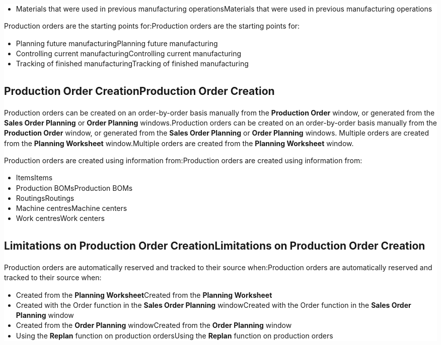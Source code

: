 -   <span data-ttu-id="7e874-115">Materials that were used in previous manufacturing operations</span><span class="sxs-lookup"><span data-stu-id="7e874-115">Materials that were used in previous manufacturing operations</span></span>  

<span data-ttu-id="7e874-116">Production orders are the starting points for:</span><span class="sxs-lookup"><span data-stu-id="7e874-116">Production orders are the starting points for:</span></span>  

-   <span data-ttu-id="7e874-117">Planning future manufacturing</span><span class="sxs-lookup"><span data-stu-id="7e874-117">Planning future manufacturing</span></span>  
-   <span data-ttu-id="7e874-118">Controlling current manufacturing</span><span class="sxs-lookup"><span data-stu-id="7e874-118">Controlling current manufacturing</span></span>  
-   <span data-ttu-id="7e874-119">Tracking of finished manufacturing</span><span class="sxs-lookup"><span data-stu-id="7e874-119">Tracking of finished manufacturing</span></span>  

## <a name="production-order-creation"></a><span data-ttu-id="7e874-120">Production Order Creation</span><span class="sxs-lookup"><span data-stu-id="7e874-120">Production Order Creation</span></span>  
<span data-ttu-id="7e874-121">Production orders can be created on an order-by-order basis manually from the **Production Order** window, or generated from the **Sales Order Planning** or **Order Planning** windows.</span><span class="sxs-lookup"><span data-stu-id="7e874-121">Production orders can be created on an order-by-order basis manually from the **Production Order** window, or generated from the **Sales Order Planning** or **Order Planning** windows.</span></span> <span data-ttu-id="7e874-122">Multiple orders are created from the **Planning Worksheet** window.</span><span class="sxs-lookup"><span data-stu-id="7e874-122">Multiple orders are created from the **Planning Worksheet** window.</span></span>  

<span data-ttu-id="7e874-123">Production orders are created using information from:</span><span class="sxs-lookup"><span data-stu-id="7e874-123">Production orders are created using information from:</span></span>  

- <span data-ttu-id="7e874-124">Items</span><span class="sxs-lookup"><span data-stu-id="7e874-124">Items</span></span>  
- <span data-ttu-id="7e874-125">Production BOMs</span><span class="sxs-lookup"><span data-stu-id="7e874-125">Production BOMs</span></span>
- <span data-ttu-id="7e874-126">Routings</span><span class="sxs-lookup"><span data-stu-id="7e874-126">Routings</span></span>  
- <span data-ttu-id="7e874-127">Machine centres</span><span class="sxs-lookup"><span data-stu-id="7e874-127">Machine centers</span></span>  
- <span data-ttu-id="7e874-128">Work centres</span><span class="sxs-lookup"><span data-stu-id="7e874-128">Work centers</span></span>  

## <a name="limitations-on-production-order-creation"></a><span data-ttu-id="7e874-129">Limitations on Production Order Creation</span><span class="sxs-lookup"><span data-stu-id="7e874-129">Limitations on Production Order Creation</span></span>  
<span data-ttu-id="7e874-130">Production orders are automatically reserved and tracked to their source when:</span><span class="sxs-lookup"><span data-stu-id="7e874-130">Production orders are automatically reserved and tracked to their source when:</span></span>  

-   <span data-ttu-id="7e874-131">Created from the **Planning Worksheet**</span><span class="sxs-lookup"><span data-stu-id="7e874-131">Created from the **Planning Worksheet**</span></span>  
-   <span data-ttu-id="7e874-132">Created with the Order function in the **Sales Order Planning** window</span><span class="sxs-lookup"><span data-stu-id="7e874-132">Created with the Order function in the **Sales Order Planning** window</span></span>  
-   <span data-ttu-id="7e874-133">Created from the **Order Planning** window</span><span class="sxs-lookup"><span data-stu-id="7e874-133">Created from the **Order Planning** window</span></span>  
-   <span data-ttu-id="7e874-134">Using the **Replan** function on production orders</span><span class="sxs-lookup"><span data-stu-id="7e874-134">Using the **Replan** function on production orders</span></span>  
